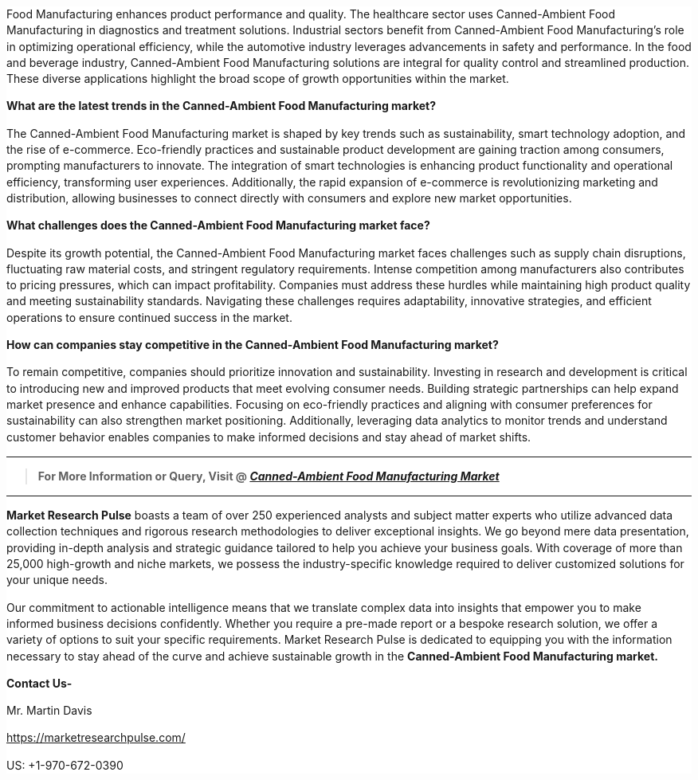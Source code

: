 Food Manufacturing enhances product performance and quality. The healthcare sector uses Canned-Ambient Food Manufacturing in diagnostics and treatment solutions. Industrial sectors benefit from Canned-Ambient Food Manufacturing&rsquo;s role in optimizing operational efficiency, while the automotive industry leverages advancements in safety and performance. In the food and beverage industry, Canned-Ambient Food Manufacturing solutions are integral for quality control and streamlined production. These diverse applications highlight the broad scope of growth opportunities within the market.</p><p><strong>What are the latest trends in the Canned-Ambient Food Manufacturing market?</strong></p><p>The Canned-Ambient Food Manufacturing market is shaped by key trends such as sustainability, smart technology adoption, and the rise of e-commerce. Eco-friendly practices and sustainable product development are gaining traction among consumers, prompting manufacturers to innovate. The integration of smart technologies is enhancing product functionality and operational efficiency, transforming user experiences. Additionally, the rapid expansion of e-commerce is revolutionizing marketing and distribution, allowing businesses to connect directly with consumers and explore new market opportunities.</p><p><strong>What challenges does the Canned-Ambient Food Manufacturing market face?</strong></p><p>Despite its growth potential, the Canned-Ambient Food Manufacturing market faces challenges such as supply chain disruptions, fluctuating raw material costs, and stringent regulatory requirements. Intense competition among manufacturers also contributes to pricing pressures, which can impact profitability. Companies must address these hurdles while maintaining high product quality and meeting sustainability standards. Navigating these challenges requires adaptability, innovative strategies, and efficient operations to ensure continued success in the market.</p><p><strong>How can companies stay competitive in the Canned-Ambient Food Manufacturing market?</strong></p><p>To remain competitive, companies should prioritize innovation and sustainability. Investing in research and development is critical to introducing new and improved products that meet evolving consumer needs. Building strategic partnerships can help expand market presence and enhance capabilities. Focusing on eco-friendly practices and aligning with consumer preferences for sustainability can also strengthen market positioning. Additionally, leveraging data analytics to monitor trends and understand customer behavior enables companies to make informed decisions and stay ahead of market shifts.</p><hr /><blockquote><p><strong>For More Information or Query, Visit @&nbsp;<em><a href="https://marketresearchpulse.com/report/89913/canned-ambient-food-manufacturing-market?utm_source=Linkedin&utm_medium=019">Canned-Ambient Food Manufacturing Market</a></em></strong></p></blockquote><hr /><p><strong>Market Research Pulse</strong> boasts a team of over 250 experienced analysts and subject matter experts who utilize advanced data collection techniques and rigorous research methodologies to deliver exceptional insights. We go beyond mere data presentation, providing in-depth analysis and strategic guidance tailored to help you achieve your business goals. With coverage of more than 25,000 high-growth and niche markets, we possess the industry-specific knowledge required to deliver customized solutions for your unique needs.</p><p>Our commitment to actionable intelligence means that we translate complex data into insights that empower you to make informed business decisions confidently. Whether you require a pre-made report or a bespoke research solution, we offer a variety of options to suit your specific requirements. Market Research Pulse is dedicated to equipping you with the information necessary to stay ahead of the curve and achieve sustainable growth in the <strong>Canned-Ambient Food Manufacturing market.</strong></p><p><strong>Contact Us-</strong></p><p>Mr. Martin Davis</p><p>https://marketresearchpulse.com/</p><p>US: +1-970-672-0390</p>